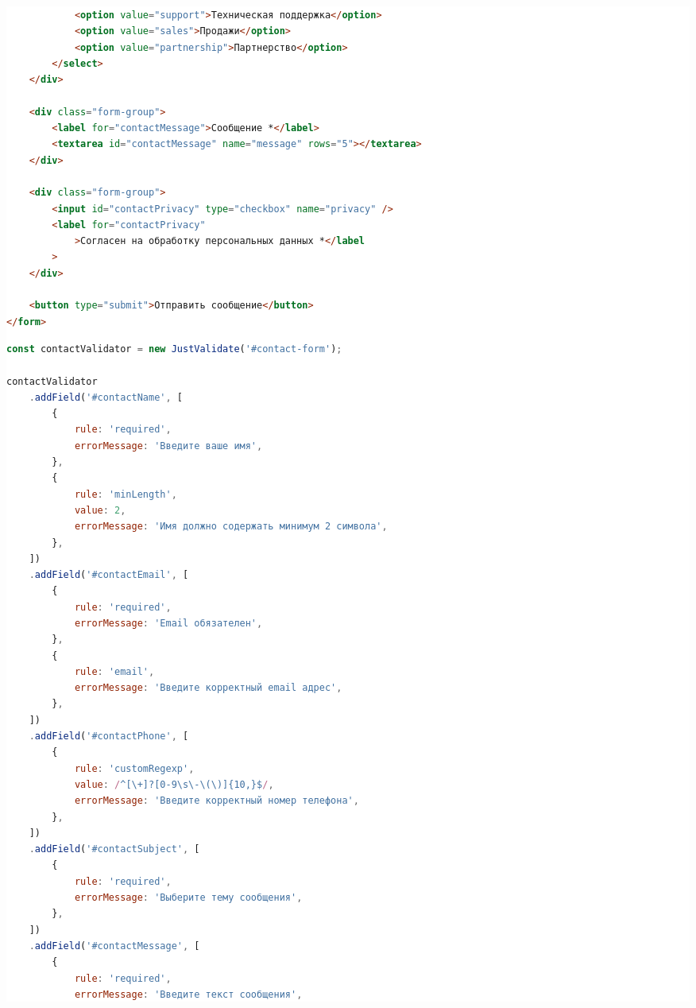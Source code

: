 ```html
			<option value="support">Техническая поддержка</option>
			<option value="sales">Продажи</option>
			<option value="partnership">Партнерство</option>
		</select>
	</div>

	<div class="form-group">
		<label for="contactMessage">Сообщение *</label>
		<textarea id="contactMessage" name="message" rows="5"></textarea>
	</div>

	<div class="form-group">
		<input id="contactPrivacy" type="checkbox" name="privacy" />
		<label for="contactPrivacy"
			>Согласен на обработку персональных данных *</label
		>
	</div>

	<button type="submit">Отправить сообщение</button>
</form>
```

```javascript
const contactValidator = new JustValidate('#contact-form');

contactValidator
	.addField('#contactName', [
		{
			rule: 'required',
			errorMessage: 'Введите ваше имя',
		},
		{
			rule: 'minLength',
			value: 2,
			errorMessage: 'Имя должно содержать минимум 2 символа',
		},
	])
	.addField('#contactEmail', [
		{
			rule: 'required',
			errorMessage: 'Email обязателен',
		},
		{
			rule: 'email',
			errorMessage: 'Введите корректный email адрес',
		},
	])
	.addField('#contactPhone', [
		{
			rule: 'customRegexp',
			value: /^[\+]?[0-9\s\-\(\)]{10,}$/,
			errorMessage: 'Введите корректный номер телефона',
		},
	])
	.addField('#contactSubject', [
		{
			rule: 'required',
			errorMessage: 'Выберите тему сообщения',
		},
	])
	.addField('#contactMessage', [
		{
			rule: 'required',
			errorMessage: 'Введите текст сообщения',
```